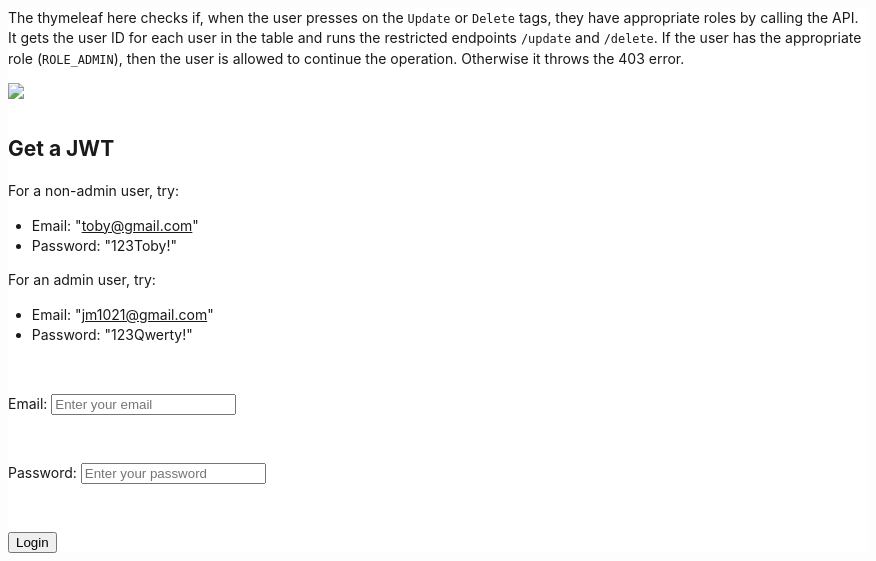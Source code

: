 The thymeleaf here checks if, when the user presses on the `Update` or `Delete` tags, they have appropriate roles by calling the API. It gets the user ID for each user in the table and runs the restricted endpoints `/update` and `/delete`. If the user has the appropriate role (`ROLE_ADMIN`), then the user is allowed to continue the operation. Otherwise it throws the 403 error.

<img src="https://github.com/John-sCC/jcc_frontend/assets/142441804/95d5e085-114e-49f1-b51b-46788066fac1">


## Get a JWT

For a non-admin user, try:
- Email: "toby@gmail.com"
- Password: "123Toby!"

For an admin user, try:
- Email: "jm1021@gmail.com"
- Password: "123Qwerty!"

<br>

<label for="email">Email:</label>
<input type="email" id="email" placeholder="Enter your email">

<br>

<label for="password">Password:</label>
<input type="password" id="password" placeholder="Enter your password">

<br>

<button onclick="authenticate()">Login</button>

<div id="userRole"></div>

<script>
    function authenticate() {
        // Get values from input fields
        var email = document.getElementById("email").value;
        var password = document.getElementById("password").value;

        // Create a JSON object with email and password
        var data = {
            email: email,
            password: password
        };

        // set options for cross origin header request
        const options = {
        method: 'POST', // GET, *POST, PUT, DELETE, etc.
        mode: 'cors', // no-cors, *cors, same-origin
        cache: 'default', // *default, no-cache, reload, force-cache, only-if-cached
        credentials: 'include', // include, *same-origin, omit
        headers: {
            'Content-Type': 'application/json',
        },
        body: JSON.stringify(data)
        };
